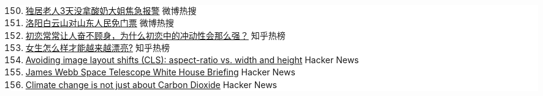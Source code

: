 150. [独居老人3天没拿酸奶大姐焦急报警](https://s.weibo.com/weibo?q=%23%E7%8B%AC%E5%B1%85%E8%80%81%E4%BA%BA3%E5%A4%A9%E6%B2%A1%E6%8B%BF%E9%85%B8%E5%A5%B6%E5%A4%A7%E5%A7%90%E7%84%A6%E6%80%A5%E6%8A%A5%E8%AD%A6%23&Refer=top) 微博热搜
151. [洛阳白云山对山东人民免门票](https://s.weibo.com/weibo?q=%23%E6%B4%9B%E9%98%B3%E7%99%BD%E4%BA%91%E5%B1%B1%E5%AF%B9%E5%B1%B1%E4%B8%9C%E4%BA%BA%E6%B0%91%E5%85%8D%E9%97%A8%E7%A5%A8%23&Refer=top) 微博热搜
152. [初恋常常让人奋不顾身，为什么初恋中的冲动性会那么强？](https://www.zhihu.com/question/541857864) 知乎热榜
153. [女生怎么样才能越来越漂亮?](https://www.zhihu.com/question/534849765) 知乎热榜
154. [Avoiding image layout shifts (CLS): aspect-ratio vs. width and height](https://jakearchibald.com/2022/img-aspect-ratio/) Hacker News
155. [James Webb Space Telescope White House Briefing](https://www.youtube.com/watch?v=Z13QK1shc7A) Hacker News
156. [Climate change is not just about Carbon Dioxide](https://papers.ssrn.com/sol3/papers.cfm?abstract_id=4151891) Hacker News
